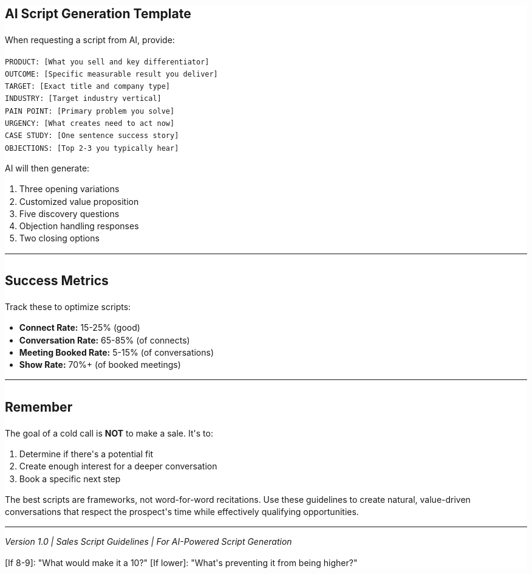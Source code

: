 ## AI Script Generation Template

When requesting a script from AI, provide:

```
PRODUCT: [What you sell and key differentiator]
OUTCOME: [Specific measurable result you deliver]
TARGET: [Exact title and company type]
INDUSTRY: [Target industry vertical]
PAIN POINT: [Primary problem you solve]
URGENCY: [What creates need to act now]
CASE STUDY: [One sentence success story]
OBJECTIONS: [Top 2-3 you typically hear]
```

AI will then generate:
1. Three opening variations
2. Customized value proposition
3. Five discovery questions
4. Objection handling responses
5. Two closing options

---

## Success Metrics

Track these to optimize scripts:
- **Connect Rate:** 15-25% (good)
- **Conversation Rate:** 65-85% (of connects)
- **Meeting Booked Rate:** 5-15% (of conversations)
- **Show Rate:** 70%+ (of booked meetings)

---

## Remember

The goal of a cold call is **NOT** to make a sale. It's to:
1. Determine if there's a potential fit
2. Create enough interest for a deeper conversation
3. Book a specific next step

The best scripts are frameworks, not word-for-word recitations. Use these guidelines to create natural, value-driven conversations that respect the prospect's time while effectively qualifying opportunities.

---

*Version 1.0 | Sales Script Guidelines | For AI-Powered Script Generation*

[If 8-9]: "What would make it a 10?"
[If lower]: "What's preventing it from being higher?"